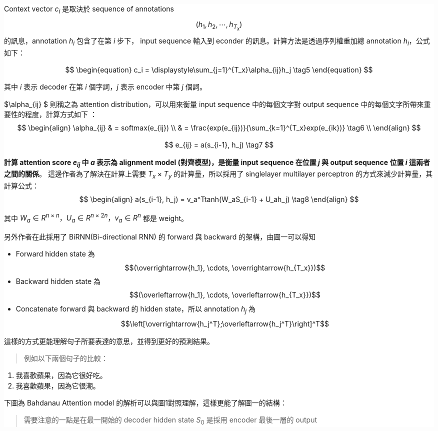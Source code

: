 Context vector $c_i$ 是取決於 sequence of annotations $$(h_1, h_2, \cdots, h_{T_x})$$ 的訊息，annotation $h_i$ 包含了在第 $i$ 步下， input sequence 輸入到 econder 的訊息。計算方法是透過序列權重加總 annotation $h_i$，公式如下：

$$
\begin{equation}
c_i = \displaystyle\sum_{j=1}^{T_x}\alpha_{ij}h_j \tag5
\end{equation}
$$

其中 $i$ 表示 decoder 在第 $i$ 個字詞，$j$ 表示 encoder 中第 $j$ 個詞。

$\alpha_{ij} $ 則稱之為 attention distribution，可以用來衡量 input sequence 中的每個文字對 output sequence 中的每個文字所帶來重要性的程度，計算方式如下
：
$$
\begin{align}
\alpha_{ij} & = softmax(e_{ij}) \\
& = \frac{exp(e_{ij})}{\sum_{k=1}^{T_x}exp(e_{ik})} \tag6 \\
\end{align}
$$

$$
e_{ij} = a(s_{i-1}, h_j) \tag7
$$

**計算 attention  score $e_{ij}$ 中 $a$ 表示為 alignment model (對齊模型)，是衡量 input sequence 在位置 $j$ 與 output sequence 位置 $i$ 這兩者之間的關係**。
這邊作者為了解決在計算上需要 $T_{x} \times T_{y}$ 的計算量，所以採用了 singlelayer multilayer perceptron 的方式來減少計算量，其計算公式：
$$
\begin{align}
a(s_{i-1}, h_j) = v_a^Ttanh(W_aS_{i-1} + U_ah_j) \tag8
\end{align}
$$

其中 $W_a \in R^{n\times n}，U_a \in R^{n \times 2n}，v_a \in R^n$ 都是 weight。

另外作者在此採用了 BiRNN(Bi-directional RNN) 的 forward 與 backward 的架構，由圖一可以得知

* Forward hidden state 為 $$(\overrightarrow{h_1}, \cdots, \overrightarrow{h_{T_x}})$$
* Backward hidden state 為 $$(\overleftarrow{h_1}, \cdots, \overleftarrow{h_{T_x}})$$
* Concatenate forward 與 backward 的 hidden state，所以 annotation $h_j$ 為 $$\left[\overrightarrow{h_j^T};\overleftarrow{h_j^T}\right]^T$$

這樣的方式更能理解句子所要表達的意思，並得到更好的預測結果。

> 例如以下兩個句子的比較：
1. 我喜歡蘋果，因為它很好吃。
2. 我喜歡蘋果，因為它很潮。

下圖為 Bahdanau Attention model 的解析可以與圖1對照理解，這樣更能了解圖一的結構：

> 需要注意的一點是在最一開始的 decoder hidden state $S_0$ 是採用 encoder 最後一層的 output 

<figure class="image">
<center>